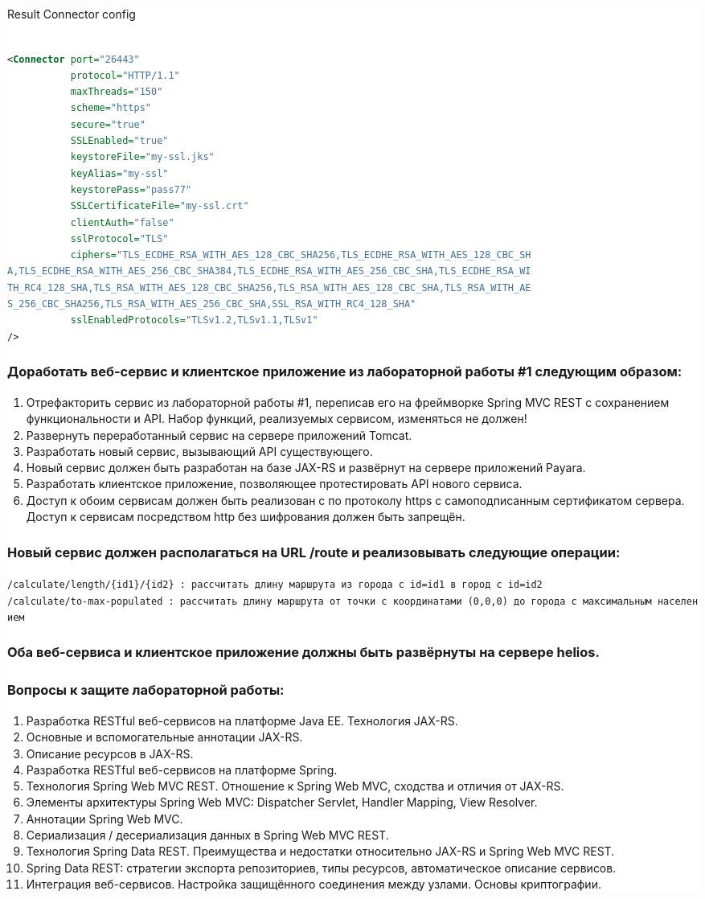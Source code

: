 Result Connector config

```xml

<Connector port="26443"
           protocol="HTTP/1.1"
           maxThreads="150"
           scheme="https"
           secure="true"
           SSLEnabled="true"
           keystoreFile="my-ssl.jks"
           keyAlias="my-ssl"
           keystorePass="pass77"
           SSLCertificateFile="my-ssl.crt"
           clientAuth="false"
           sslProtocol="TLS"
           ciphers="TLS_ECDHE_RSA_WITH_AES_128_CBC_SHA256,TLS_ECDHE_RSA_WITH_AES_128_CBC_SH
A,TLS_ECDHE_RSA_WITH_AES_256_CBC_SHA384,TLS_ECDHE_RSA_WITH_AES_256_CBC_SHA,TLS_ECDHE_RSA_WI
TH_RC4_128_SHA,TLS_RSA_WITH_AES_128_CBC_SHA256,TLS_RSA_WITH_AES_128_CBC_SHA,TLS_RSA_WITH_AE
S_256_CBC_SHA256,TLS_RSA_WITH_AES_256_CBC_SHA,SSL_RSA_WITH_RC4_128_SHA"
           sslEnabledProtocols="TLSv1.2,TLSv1.1,TLSv1"
/>
```

### Доработать веб-сервис и клиентское приложение из лабораторной работы #1 следующим образом:

1. Отрефакторить сервис из лабораторной работы #1, переписав его на фреймворке Spring MVC REST с сохранением
   функциональности и API. Набор функций, реализуемых сервисом, изменяться не должен!
2. Развернуть переработанный сервис на сервере приложений Tomcat.
3. Разработать новый сервис, вызывающий API существующего.
4. Новый сервис должен быть разработан на базе JAX-RS и развёрнут на сервере приложений Payara.
5. Разработать клиентское приложение, позволяющее протестировать API нового сервиса.
6. Доступ к обоим сервисам должен быть реализован с по протоколу https с самоподписанным сертификатом сервера. Доступ к
   сервисам посредством http без шифрования должен быть запрещён.

### Новый сервис должен располагаться на URL /route и реализовывать следующие операции:

```
/calculate/length/{id1}/{id2} : рассчитать длину маршрута из города с id=id1 в город с id=id2
/calculate/to-max-populated : рассчитать длину маршрута от точки с координатами (0,0,0) до города с максимальным населением
```

### Оба веб-сервиса и клиентское приложение должны быть развёрнуты на сервере helios.

### Вопросы к защите лабораторной работы:

1. Разработка RESTful веб-сервисов на платформе Java EE. Технология JAX-RS.
2. Основные и вспомогательные аннотации JAX-RS.
3. Описание ресурсов в JAX-RS.
4. Разработка RESTful веб-сервисов на платформе Spring.
5. Технология Spring Web MVC REST. Отношение к Spring Web MVC, сходства и отличия от JAX-RS.
6. Элементы архитектуры Spring Web MVC: Dispatcher Servlet, Handler Mapping, View Resolver.
7. Аннотации Spring Web MVC.
8. Сериализация / десериализация данных в Spring Web MVC REST.
9. Технология Spring Data REST. Преимущества и недостатки относительно JAX-RS и Spring Web MVC REST.
10. Spring Data REST: стратегии экспорта репозиториев, типы ресурсов, автоматическое описание сервисов.
11. Интеграция веб-сервисов. Настройка защищённого соединения между узлами. Основы криптографии.